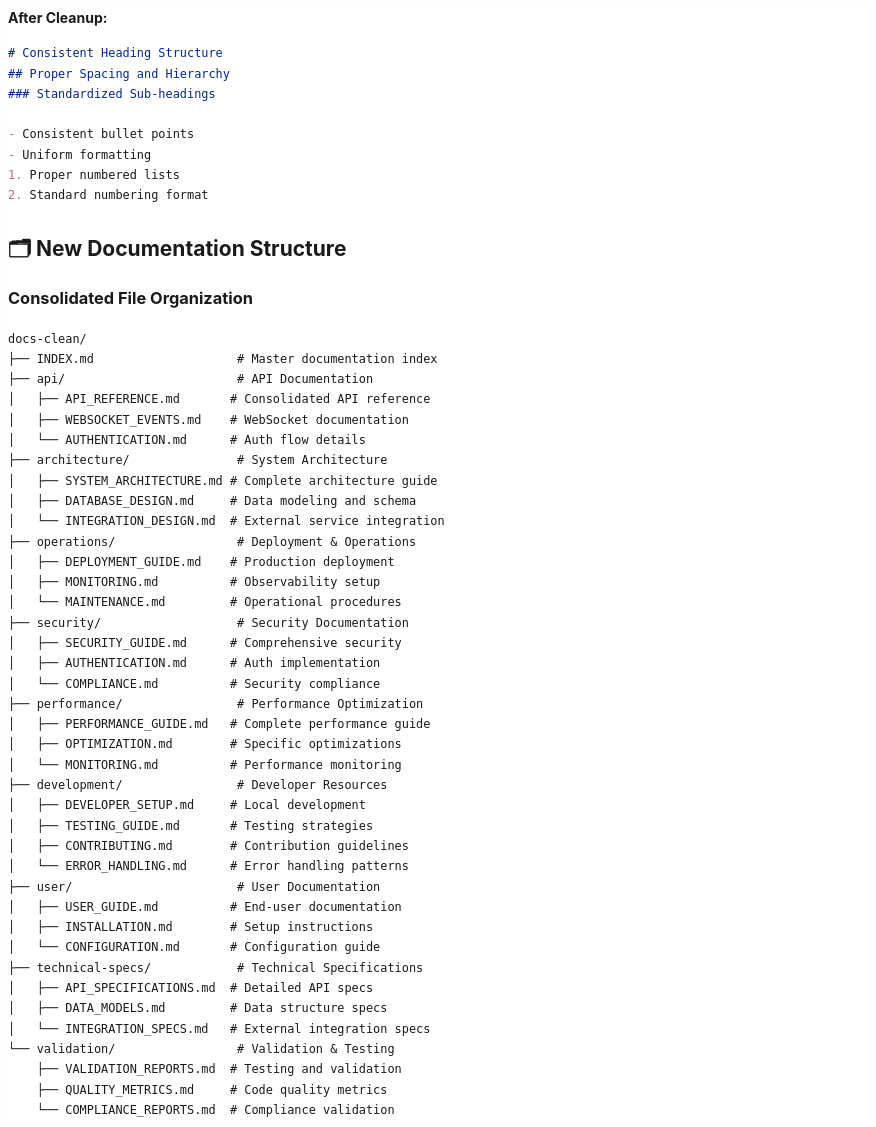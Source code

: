 **After Cleanup:**
```markdown
# Consistent Heading Structure
## Proper Spacing and Hierarchy  
### Standardized Sub-headings

- Consistent bullet points
- Uniform formatting
1. Proper numbered lists
2. Standard numbering format
```

## 🗂️ New Documentation Structure

### Consolidated File Organization

```
docs-clean/
├── INDEX.md                    # Master documentation index
├── api/                        # API Documentation
│   ├── API_REFERENCE.md       # Consolidated API reference
│   ├── WEBSOCKET_EVENTS.md    # WebSocket documentation
│   └── AUTHENTICATION.md      # Auth flow details
├── architecture/               # System Architecture
│   ├── SYSTEM_ARCHITECTURE.md # Complete architecture guide
│   ├── DATABASE_DESIGN.md     # Data modeling and schema
│   └── INTEGRATION_DESIGN.md  # External service integration
├── operations/                 # Deployment & Operations
│   ├── DEPLOYMENT_GUIDE.md    # Production deployment
│   ├── MONITORING.md          # Observability setup
│   └── MAINTENANCE.md         # Operational procedures
├── security/                   # Security Documentation
│   ├── SECURITY_GUIDE.md      # Comprehensive security
│   ├── AUTHENTICATION.md      # Auth implementation
│   └── COMPLIANCE.md          # Security compliance
├── performance/                # Performance Optimization
│   ├── PERFORMANCE_GUIDE.md   # Complete performance guide
│   ├── OPTIMIZATION.md        # Specific optimizations
│   └── MONITORING.md          # Performance monitoring
├── development/                # Developer Resources
│   ├── DEVELOPER_SETUP.md     # Local development
│   ├── TESTING_GUIDE.md       # Testing strategies
│   ├── CONTRIBUTING.md        # Contribution guidelines
│   └── ERROR_HANDLING.md      # Error handling patterns
├── user/                       # User Documentation
│   ├── USER_GUIDE.md          # End-user documentation
│   ├── INSTALLATION.md        # Setup instructions
│   └── CONFIGURATION.md       # Configuration guide
├── technical-specs/            # Technical Specifications
│   ├── API_SPECIFICATIONS.md  # Detailed API specs
│   ├── DATA_MODELS.md         # Data structure specs
│   └── INTEGRATION_SPECS.md   # External integration specs
└── validation/                 # Validation & Testing
    ├── VALIDATION_REPORTS.md  # Testing and validation
    ├── QUALITY_METRICS.md     # Code quality metrics
    └── COMPLIANCE_REPORTS.md  # Compliance validation
```
